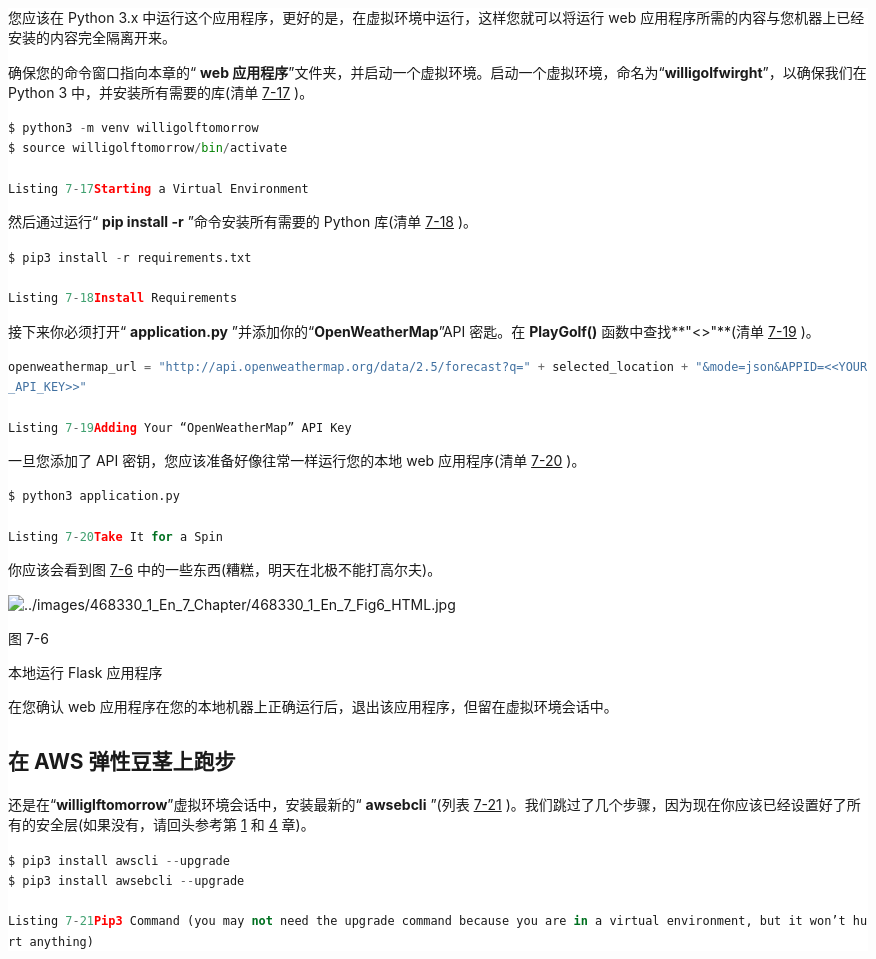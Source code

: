 您应该在 Python 3.x 中运行这个应用程序，更好的是，在虚拟环境中运行，这样您就可以将运行 web 应用程序所需的内容与您机器上已经安装的内容完全隔离开来。

确保您的命令窗口指向本章的“ **web 应用程序**”文件夹，并启动一个虚拟环境。启动一个虚拟环境，命名为“**willigolfwirght**”，以确保我们在 Python 3 中，并安装所有需要的库(清单 [7-17](#PC19) )。

```py
$ python3 -m venv willigolftomorrow
$ source willigolftomorrow/bin/activate

Listing 7-17Starting a Virtual Environment

```

然后通过运行“ **pip install -r** ”命令安装所有需要的 Python 库(清单 [7-18](#PC20) )。

```py
$ pip3 install -r requirements.txt

Listing 7-18Install Requirements

```

接下来你必须打开“ **application.py** ”并添加你的“**OpenWeatherMap**”API 密匙。在 **PlayGolf()** 函数中查找**"<<YOUR _ API _ KEY>>"**(清单 [7-19](#PC21) )。

```py
openweathermap_url = "http://api.openweathermap.org/data/2.5/forecast?q=" + selected_location + "&mode=json&APPID=<<YOUR_API_KEY>>"

Listing 7-19Adding Your “OpenWeatherMap” API Key

```

一旦您添加了 API 密钥，您应该准备好像往常一样运行您的本地 web 应用程序(清单 [7-20](#PC22) )。

```py
$ python3 application.py

Listing 7-20Take It for a Spin

```

你应该会看到图 [7-6](#Fig6) 中的一些东西(糟糕，明天在北极不能打高尔夫)。

![../images/468330_1_En_7_Chapter/468330_1_En_7_Fig6_HTML.jpg](../images/468330_1_En_7_Chapter/468330_1_En_7_Fig6_HTML.jpg)

图 7-6

本地运行 Flask 应用程序

在您确认 web 应用程序在您的本地机器上正确运行后，退出该应用程序，但留在虚拟环境会话中。

## 在 AWS 弹性豆茎上跑步

还是在“**williglftomorrow**”虚拟环境会话中，安装最新的“ **awsebcli** ”(列表 [7-21](#PC23) )。我们跳过了几个步骤，因为现在你应该已经设置好了所有的安全层(如果没有，请回头参考第 [1](01.html) 和 [4](04.html) 章)。

```py
$ pip3 install awscli --upgrade
$ pip3 install awsebcli --upgrade

Listing 7-21Pip3 Command (you may not need the upgrade command because you are in a virtual environment, but it won’t hurt anything)

```
